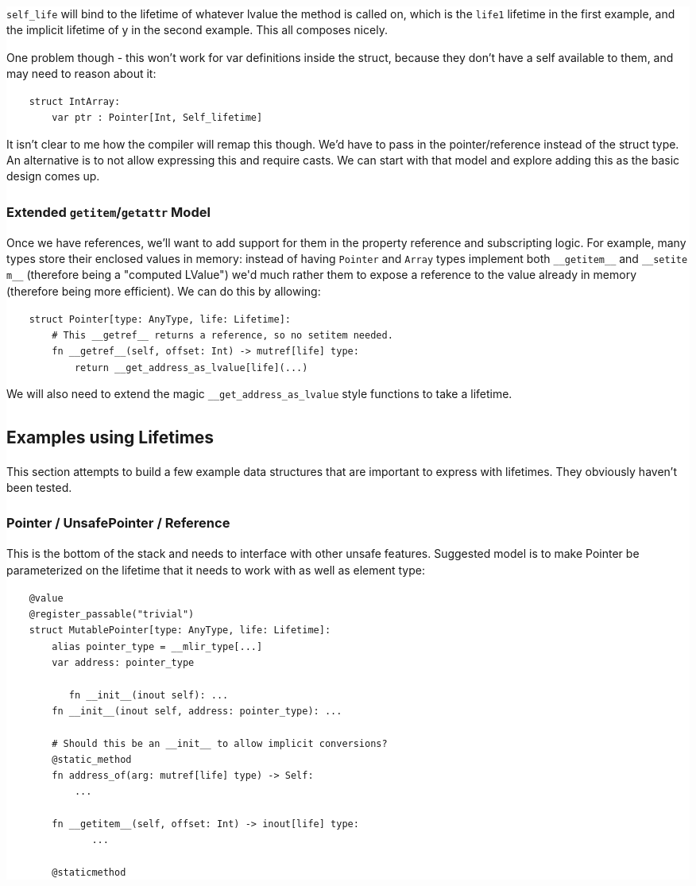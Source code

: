 `self_life` will bind to the lifetime of whatever lvalue the method is called
on, which is the `life1` lifetime in the first example, and the implicit
lifetime of y in the second example.  This all composes nicely.

One problem though - this won’t work for var definitions inside the struct,
because they don’t have a self available to them, and may need to reason about
it:

```mojo
    struct IntArray:
        var ptr : Pointer[Int, Self_lifetime]
```

It isn’t clear to me how the compiler will remap this though.  We’d have to pass
in the pointer/reference instead of the struct type.  An alternative is to not
allow expressing this and require casts.  We can start with that model and
explore adding this as the basic design comes up.

### Extended `getitem`/`getattr` Model

Once we have references, we’ll want to add support for them in the property
reference and subscripting logic.  For example, many types store their enclosed
values in memory: instead of having `Pointer` and `Array` types implement both
`__getitem__` and `__setitem__` (therefore being a "computed LValue") we'd much
rather them to expose a reference to the value already in memory (therefore
being more efficient).  We can do this by allowing:

```mojo
    struct Pointer[type: AnyType, life: Lifetime]:
        # This __getref__ returns a reference, so no setitem needed.
        fn __getref__(self, offset: Int) -> mutref[life] type:
            return __get_address_as_lvalue[life](...)
```

We will also need to extend the magic `__get_address_as_lvalue` style functions
to take a lifetime.

## Examples using Lifetimes

This section attempts to build a few example data structures that are important
to express with lifetimes.  They obviously haven’t been tested.

### Pointer / UnsafePointer / Reference

This is the bottom of the stack and needs to interface with other unsafe
features.  Suggested model is to make Pointer be parameterized on the lifetime
that it needs to work with as well as element type:

```mojo
    @value
    @register_passable("trivial")
    struct MutablePointer[type: AnyType, life: Lifetime]:
        alias pointer_type = __mlir_type[...]
        var address: pointer_type

           fn __init__(inout self): ...
        fn __init__(inout self, address: pointer_type): ...

        # Should this be an __init__ to allow implicit conversions?
        @static_method
        fn address_of(arg: mutref[life] type) -> Self:
            ...

        fn __getitem__(self, offset: Int) -> inout[life] type:
               ...

        @staticmethod
```